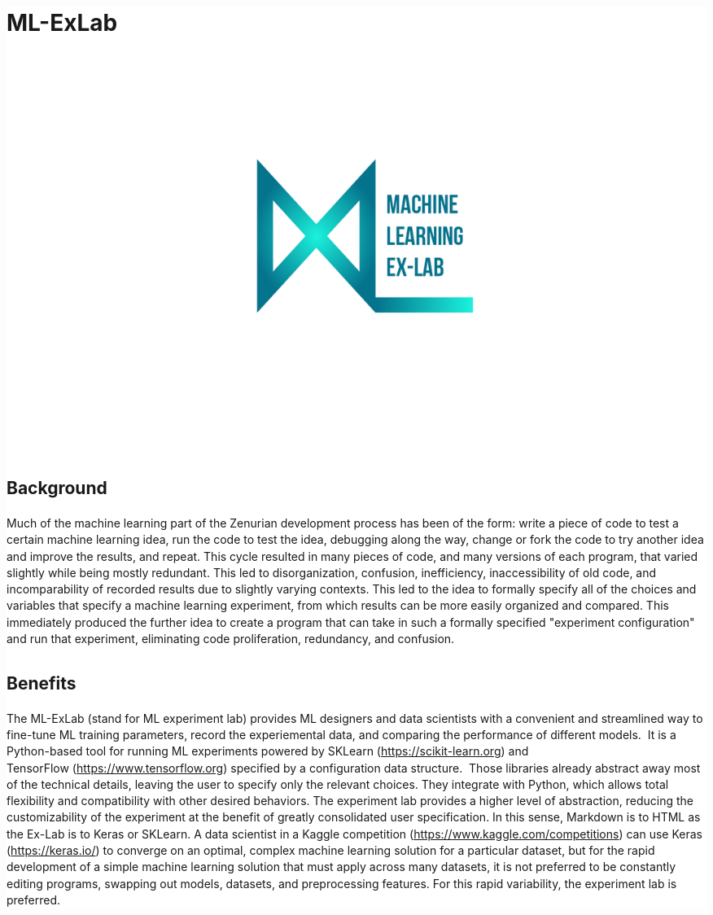 # ML-ExLab
![](MLExLab.png)
## Background

Much of the machine learning part of the Zenurian development process has been of the form: write a piece of code to test a certain machine learning idea, run the code to test the idea, debugging along the way, change or fork the code to try another idea and improve the results, and repeat. This cycle resulted in many pieces of code, and many versions of each program, that varied slightly while being mostly redundant. This led to disorganization, confusion, inefficiency, inaccessibility of old code, and incomparability of recorded results due to slightly varying contexts. This led to the idea to formally specify all of the choices and variables that specify a machine learning experiment, from which results can be more easily organized and compared. This immediately produced the further idea to create a program that can take in such a formally specified "experiment configuration" and run that experiment, eliminating code proliferation, redundancy, and confusion.

## Benefits

The ML-ExLab (stand for ML experiment lab) provides ML designers and data scientists with a convenient and streamlined way to fine-tune ML training parameters, record the experiemental data, and comparing the performance of different models.  It is a Python-based tool for running ML experiments powered by SKLearn (https://scikit-learn.org) and TensorFlow (https://www.tensorflow.org) specified by a configuration data structure.  Those libraries already abstract away most of the technical details, leaving the user to specify only the relevant choices. They integrate with Python, which allows total flexibility and compatibility with other desired behaviors. The experiment lab provides a higher level of abstraction, reducing the customizability of the experiment at the benefit of greatly consolidated user specification. In this sense, Markdown is to HTML as the Ex-Lab is to Keras or SKLearn. A data scientist in a Kaggle competition (https://www.kaggle.com/competitions) can use Keras (https://keras.io/) to converge on an optimal, complex machine learning solution for a particular dataset, but for the rapid development of a simple machine learning solution that must apply across many datasets, it is not preferred to be constantly editing programs, swapping out models, datasets, and preprocessing features. For this rapid variability, the experiment lab is preferred. 
